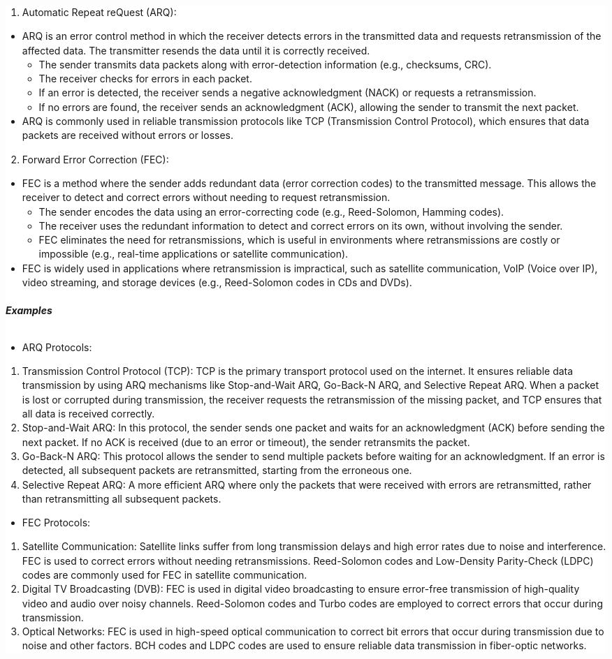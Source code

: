 1. Automatic Repeat reQuest (ARQ):
- ARQ is an error control method in which the receiver detects errors in the transmitted data and requests retransmission of the affected data. The transmitter resends the data until it is correctly received.
	- The sender transmits data packets along with error-detection information (e.g., checksums, CRC).
	- The receiver checks for errors in each packet.
	- If an error is detected, the receiver sends a negative acknowledgment (NACK) or requests a retransmission.
	- If no errors are found, the receiver sends an acknowledgment (ACK), allowing the sender to transmit the next packet.
- ARQ is commonly used in reliable transmission protocols like TCP (Transmission Control Protocol), which ensures that data packets are received without errors or losses.

2. Forward Error Correction (FEC):
- FEC is a method where the sender adds redundant data (error correction codes) to the transmitted message. This allows the receiver to detect and correct errors without needing to request retransmission.
	- The sender encodes the data using an error-correcting code (e.g., Reed-Solomon, Hamming codes).
	- The receiver uses the redundant information to detect and correct errors on its own, without involving the sender.
	- FEC eliminates the need for retransmissions, which is useful in environments where retransmissions are costly or impossible (e.g., real-time applications or satellite communication).
- FEC is widely used in applications where retransmission is impractical, such as satellite communication, VoIP (Voice over IP), video streaming, and storage devices (e.g., Reed-Solomon codes in CDs and DVDs).

###### **Examples**
- ARQ Protocols:
1.	Transmission Control Protocol (TCP):
TCP is the primary transport protocol used on the internet. It ensures reliable data transmission by using ARQ mechanisms like Stop-and-Wait ARQ, Go-Back-N ARQ, and Selective Repeat ARQ. When a packet is lost or corrupted during transmission, the receiver requests the retransmission of the missing packet, and TCP ensures that all data is received correctly.
2.	Stop-and-Wait ARQ:
In this protocol, the sender sends one packet and waits for an acknowledgment (ACK) before sending the next packet. If no ACK is received (due to an error or timeout), the sender retransmits the packet.
3.	Go-Back-N ARQ:
This protocol allows the sender to send multiple packets before waiting for an acknowledgment. If an error is detected, all subsequent packets are retransmitted, starting from the erroneous one.
4.	Selective Repeat ARQ:
A more efficient ARQ where only the packets that were received with errors are retransmitted, rather than retransmitting all subsequent packets.

- FEC Protocols:
1.	Satellite Communication:
Satellite links suffer from long transmission delays and high error rates due to noise and interference. FEC is used to correct errors without needing retransmissions. Reed-Solomon codes and Low-Density Parity-Check (LDPC) codes are commonly used for FEC in satellite communication.
2. Digital TV Broadcasting (DVB):
FEC is used in digital video broadcasting to ensure error-free transmission of high-quality video and audio over noisy channels. Reed-Solomon codes and Turbo codes are employed to correct errors that occur during transmission.
3.	Optical Networks:
FEC is used in high-speed optical communication to correct bit errors that occur during transmission due to noise and other factors. BCH codes and LDPC codes are used to ensure reliable data transmission in fiber-optic networks.
